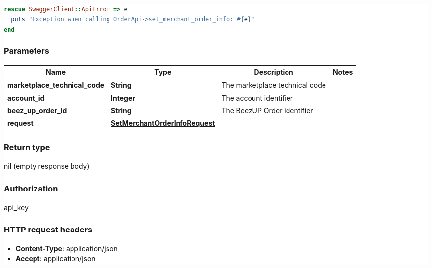 ```ruby
rescue SwaggerClient::ApiError => e
  puts "Exception when calling OrderApi->set_merchant_order_info: #{e}"
end
```

### Parameters

Name | Type | Description  | Notes
------------- | ------------- | ------------- | -------------
 **marketplace_technical_code** | **String**| The marketplace technical code | 
 **account_id** | **Integer**| The account identifier | 
 **beez_up_order_id** | **String**| The BeezUP Order identifier | 
 **request** | [**SetMerchantOrderInfoRequest**](SetMerchantOrderInfoRequest.md)|  | 

### Return type

nil (empty response body)

### Authorization

[api_key](../README.md#api_key)

### HTTP request headers

 - **Content-Type**: application/json
 - **Accept**: application/json



